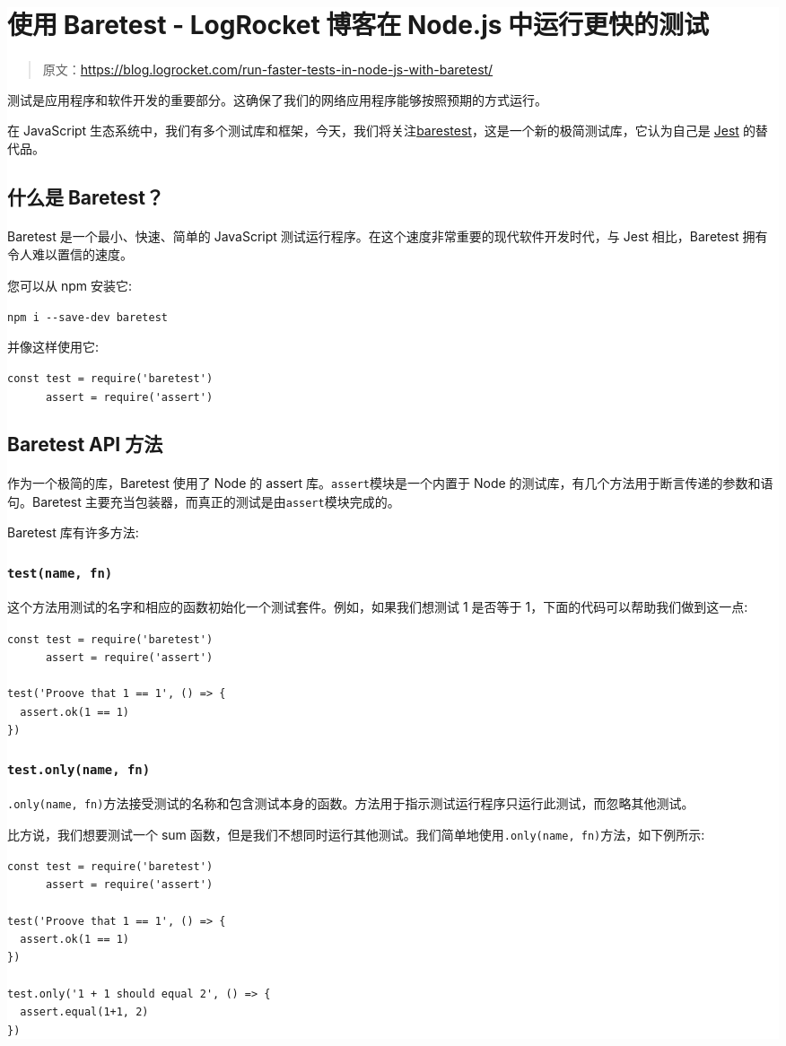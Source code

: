# 使用 Baretest - LogRocket 博客在 Node.js 中运行更快的测试

> 原文：<https://blog.logrocket.com/run-faster-tests-in-node-js-with-baretest/>

测试是应用程序和软件开发的重要部分。这确保了我们的网络应用程序能够按照预期的方式运行。

在 JavaScript 生态系统中，我们有多个测试库和框架，今天，我们将关注[barestest](https://volument.com/baretest)，这是一个新的极简测试库，它认为自己是 [Jest](https://jestjs.io) 的替代品。

## 什么是 Baretest？

Baretest 是一个最小、快速、简单的 JavaScript 测试运行程序。在这个速度非常重要的现代软件开发时代，与 Jest 相比，Baretest 拥有令人难以置信的速度。

您可以从 npm 安装它:

```
npm i --save-dev baretest
```

并像这样使用它:

```
const test = require('baretest')
      assert = require('assert')
```

## Baretest API 方法

作为一个极简的库，Baretest 使用了 Node 的 assert 库。`assert`模块是一个内置于 Node 的测试库，有几个方法用于断言传递的参数和语句。Baretest 主要充当包装器，而真正的测试是由`assert`模块完成的。

Baretest 库有许多方法:

### `test(name, fn)`

这个方法用测试的名字和相应的函数初始化一个测试套件。例如，如果我们想测试 1 是否等于 1，下面的代码可以帮助我们做到这一点:

```
const test = require('baretest')
      assert = require('assert')

test('Proove that 1 == 1', () => {
  assert.ok(1 == 1)
})
```

### `test.only(name, fn)`

`.only(name, fn)`方法接受测试的名称和包含测试本身的函数。方法用于指示测试运行程序只运行此测试，而忽略其他测试。

比方说，我们想要测试一个 sum 函数，但是我们不想同时运行其他测试。我们简单地使用`.only(name, fn)`方法，如下例所示:

```
const test = require('baretest')
      assert = require('assert')

test('Proove that 1 == 1', () => {
  assert.ok(1 == 1)
})

test.only('1 + 1 should equal 2', () => {
  assert.equal(1+1, 2)
})
```

